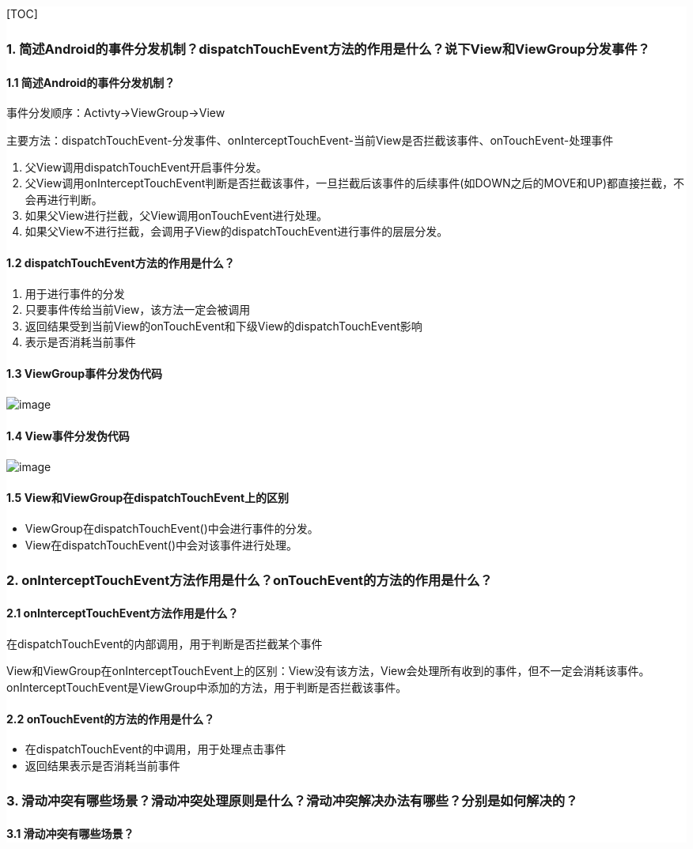 [TOC]

### 1. 简述Android的事件分发机制？dispatchTouchEvent方法的作用是什么？说下View和ViewGroup分发事件？

#### 1.1 简述Android的事件分发机制？

事件分发顺序：Activty->ViewGroup->View

主要方法：dispatchTouchEvent-分发事件、onInterceptTouchEvent-当前View是否拦截该事件、onTouchEvent-处理事件

1. 父View调用dispatchTouchEvent开启事件分发。
2. 父View调用onInterceptTouchEvent判断是否拦截该事件，一旦拦截后该事件的后续事件(如DOWN之后的MOVE和UP)都直接拦截，不会再进行判断。
3. 如果父View进行拦截，父View调用onTouchEvent进行处理。
4. 如果父View不进行拦截，会调用子View的dispatchTouchEvent进行事件的层层分发。

#### 1.2 dispatchTouchEvent方法的作用是什么？

1. 用于进行事件的分发
2. 只要事件传给当前View，该方法一定会被调用
3. 返回结果受到当前View的onTouchEvent和下级View的dispatchTouchEvent影响
4. 表示是否消耗当前事件

#### 1.3 ViewGroup事件分发伪代码

![image](https://upload-images.jianshu.io/upload_images/4432347-f6eea7476ed0e05c.png?imageMogr2/auto-orient/strip%7CimageView2/2/w/1240)

#### 1.4 View事件分发伪代码

![image](https://upload-images.jianshu.io/upload_images/4432347-4ea710caf6112abe.png?imageMogr2/auto-orient/strip%7CimageView2/2/w/1240)

#### 1.5 View和ViewGroup在dispatchTouchEvent上的区别

- ViewGroup在dispatchTouchEvent()中会进行事件的分发。
- View在dispatchTouchEvent()中会对该事件进行处理。

### 2. onInterceptTouchEvent方法作用是什么？onTouchEvent的方法的作用是什么？

#### 2.1 onInterceptTouchEvent方法作用是什么？

在dispatchTouchEvent的内部调用，用于判断是否拦截某个事件

View和ViewGroup在onInterceptTouchEvent上的区别：View没有该方法，View会处理所有收到的事件，但不一定会消耗该事件。onInterceptTouchEvent是ViewGroup中添加的方法，用于判断是否拦截该事件。

#### 2.2 onTouchEvent的方法的作用是什么？

- 在dispatchTouchEvent的中调用，用于处理点击事件
- 返回结果表示是否消耗当前事件

### 3. 滑动冲突有哪些场景？滑动冲突处理原则是什么？滑动冲突解决办法有哪些？分别是如何解决的？

#### 3.1 滑动冲突有哪些场景？
